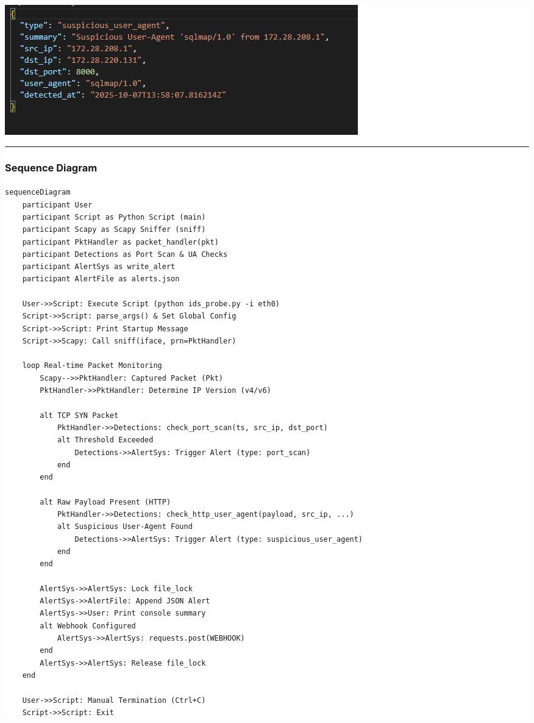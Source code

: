 ![ids_probe.py running](../imgs/ids_probe2.png)

---

### Sequence Diagram

```mermaid
sequenceDiagram
    participant User
    participant Script as Python Script (main)
    participant Scapy as Scapy Sniffer (sniff)
    participant PktHandler as packet_handler(pkt)
    participant Detections as Port Scan & UA Checks
    participant AlertSys as write_alert
    participant AlertFile as alerts.json

    User->>Script: Execute Script (python ids_probe.py -i eth0)
    Script->>Script: parse_args() & Set Global Config
    Script->>Script: Print Startup Message
    Script->>Scapy: Call sniff(iface, prn=PktHandler)
    
    loop Real-time Packet Monitoring
        Scapy-->>PktHandler: Captured Packet (Pkt)
        PktHandler->>PktHandler: Determine IP Version (v4/v6)
        
        alt TCP SYN Packet
            PktHandler->>Detections: check_port_scan(ts, src_ip, dst_port)
            alt Threshold Exceeded
                Detections->>AlertSys: Trigger Alert (type: port_scan)
            end
        end
        
        alt Raw Payload Present (HTTP)
            PktHandler->>Detections: check_http_user_agent(payload, src_ip, ...)
            alt Suspicious User-Agent Found
                Detections->>AlertSys: Trigger Alert (type: suspicious_user_agent)
            end
        end
        
        AlertSys->>AlertSys: Lock file_lock
        AlertSys->>AlertFile: Append JSON Alert
        AlertSys->>User: Print console summary
        alt Webhook Configured
            AlertSys->>AlertSys: requests.post(WEBHOOK)
        end
        AlertSys->>AlertSys: Release file_lock
    end
    
    User->>Script: Manual Termination (Ctrl+C)
    Script->>Script: Exit